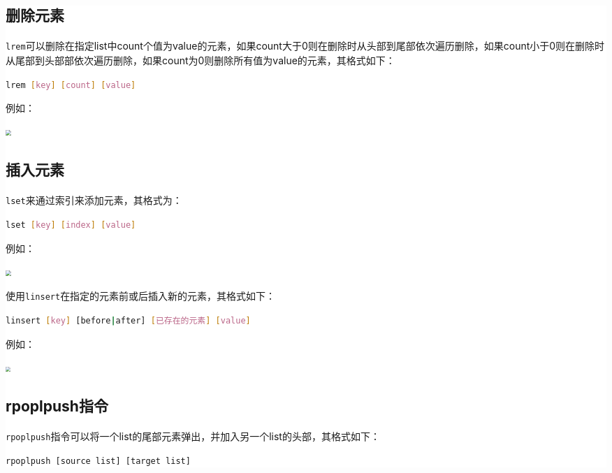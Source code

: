 

## 删除元素

`lrem`可以删除在指定list中count个值为value的元素，如果count大于0则在删除时从头部到尾部依次遍历删除，如果count小于0则在删除时从尾部到头部部依次遍历删除，如果count为0则删除所有值为value的元素，其格式如下：

```bash
lrem [key] [count] [value]
```



例如：

<img src="./hash-lrem.png" style="zoom:50%;" />

 <br>



## 插入元素

`lset`来通过索引来添加元素，其格式为：

```bash
lset [key] [index] [value]
```



例如：

<img src="./hash-lset.png" style="zoom:50%;" /> 



使用`linsert`在指定的元素前或后插入新的元素，其格式如下：

```bash
linsert [key] [before|after] [已存在的元素] [value] 
```



例如：

<img src="./hash-linsert.png" style="zoom:43%;" />

<br>

 

## rpoplpush指令

`rpoplpush`指令可以将一个list的尾部元素弹出，并加入另一个list的头部，其格式如下：

```bash
rpoplpush [source list] [target list]
```


